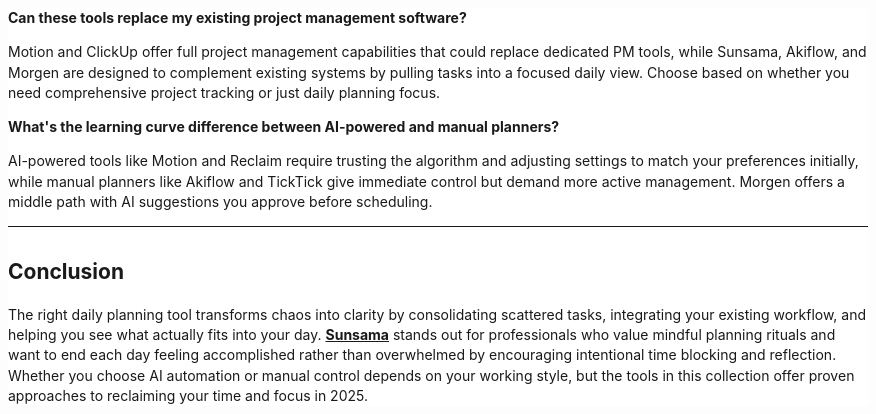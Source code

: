 **Can these tools replace my existing project management software?**

Motion and ClickUp offer full project management capabilities that could replace dedicated PM tools, while Sunsama, Akiflow, and Morgen are designed to complement existing systems by pulling tasks into a focused daily view. Choose based on whether you need comprehensive project tracking or just daily planning focus.

**What's the learning curve difference between AI-powered and manual planners?**

AI-powered tools like Motion and Reclaim require trusting the algorithm and adjusting settings to match your preferences initially, while manual planners like Akiflow and TickTick give immediate control but demand more active management. Morgen offers a middle path with AI suggestions you approve before scheduling.

---

## Conclusion

The right daily planning tool transforms chaos into clarity by consolidating scattered tasks, integrating your existing workflow, and helping you see what actually fits into your day. **[Sunsama](https://www.sunsama.com)** stands out for professionals who value mindful planning rituals and want to end each day feeling accomplished rather than overwhelmed by encouraging intentional time blocking and reflection. Whether you choose AI automation or manual control depends on your working style, but the tools in this collection offer proven approaches to reclaiming your time and focus in 2025.
